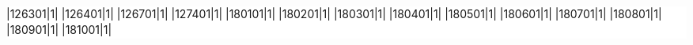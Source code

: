 |126301|1|
|126401|1|
|126701|1|
|127401|1|
|180101|1|
|180201|1|
|180301|1|
|180401|1|
|180501|1|
|180601|1|
|180701|1|
|180801|1|
|180901|1|
|181001|1|
